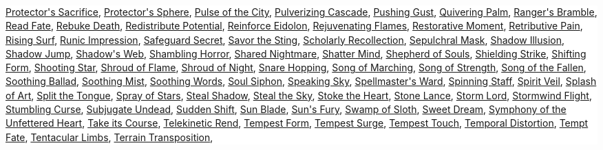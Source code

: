 [Protector's Sacrifice](../Spells_Rituals/Focus%20Spells/Level%201/Protector's%20Sacrifice.md), [Protector's Sphere](../Spells_Rituals/Focus%20Spells/Level%204/Protector's%20Sphere.md), [Pulse of the City](../Spells_Rituals/Focus%20Spells/Level%204/Pulse%20of%20the%20City.md), [Pulverizing Cascade](../Spells_Rituals/Focus%20Spells/Level%203/Pulverizing%20Cascade.md), [Pushing Gust](../Spells_Rituals/Focus%20Spells/Level%201/Pushing%20Gust.md), [Quivering Palm](../Spells_Rituals/Focus%20Spells/Level%208/Quivering%20Palm.md), [Ranger's Bramble](../Spells_Rituals/Focus%20Spells/Level%203/Ranger's%20Bramble.md), [Read Fate](../Spells_Rituals/Focus%20Spells/Level%201/Read%20Fate.md), [Rebuke Death](../Spells_Rituals/Focus%20Spells/Level%204/Rebuke%20Death.md), [Redistribute Potential](../Spells_Rituals/Focus%20Spells/Cantrips/Redistribute%20Potential.md), [Reinforce Eidolon](../Spells_Rituals/Focus%20Spells/Cantrips/Reinforce%20Eidolon.md), [Rejuvenating Flames](../Spells_Rituals/Focus%20Spells/Level%201/Rejuvenating%20Flames.md), [Restorative Moment](../Spells_Rituals/Focus%20Spells/Level%205/Restorative%20Moment.md), [Retributive Pain](../Spells_Rituals/Focus%20Spells/Level%204/Retributive%20Pain.md), [Rising Surf](../Spells_Rituals/Focus%20Spells/Level%201/Rising%20Surf.md), [Runic Impression](../Spells_Rituals/Focus%20Spells/Level%204/Runic%20Impression.md), [Safeguard Secret](../Spells_Rituals/Focus%20Spells/Level%204/Safeguard%20Secret.md), [Savor the Sting](../Spells_Rituals/Focus%20Spells/Level%201/Savor%20the%20Sting.md), [Scholarly Recollection](../Spells_Rituals/Focus%20Spells/Level%201/Scholarly%20Recollection.md), [Sepulchral Mask](../Spells_Rituals/Focus%20Spells/Level%201/Sepulchral%20Mask.md), [Shadow Illusion](../Spells_Rituals/Focus%20Spells/Level%206/Shadow%20Illusion.md), [Shadow Jump](../Spells_Rituals/Focus%20Spells/Level%205/Shadow%20Jump.md), [Shadow's Web](../Spells_Rituals/Focus%20Spells/Level%207/Shadow's%20Web.md), [Shambling Horror](../Spells_Rituals/Focus%20Spells/Level%206/Shambling%20Horror.md), [Shared Nightmare](../Spells_Rituals/Focus%20Spells/Level%204/Shared%20Nightmare.md), [Shatter Mind](../Spells_Rituals/Focus%20Spells/Cantrips/Shatter%20Mind.md), [Shepherd of Souls](../Spells_Rituals/Focus%20Spells/Level%205/Shepherd%20of%20Souls.md), [Shielding Strike](../Spells_Rituals/Focus%20Spells/Level%201/Shielding%20Strike.md), [Shifting Form](../Spells_Rituals/Focus%20Spells/Level%204/Shifting%20Form.md), [Shooting Star](../Spells_Rituals/Focus%20Spells/Level%201/Shooting%20Star.md), [Shroud of Flame](../Spells_Rituals/Focus%20Spells/Level%203/Shroud%20of%20Flame.md), [Shroud of Night](../Spells_Rituals/Focus%20Spells/Cantrips/Shroud%20of%20Night.md), [Snare Hopping](../Spells_Rituals/Focus%20Spells/Level%201/Snare%20Hopping.md), [Song of Marching](../Spells_Rituals/Focus%20Spells/Cantrips/Song%20of%20Marching.md), [Song of Strength](../Spells_Rituals/Focus%20Spells/Cantrips/Song%20of%20Strength.md), [Song of the Fallen](../Spells_Rituals/Focus%20Spells/Level%2010/Song%20of%20the%20Fallen.md), [Soothing Ballad](../Spells_Rituals/Focus%20Spells/Level%207/Soothing%20Ballad.md), [Soothing Mist](../Spells_Rituals/Focus%20Spells/Level%202/Soothing%20Mist.md), [Soothing Words](../Spells_Rituals/Focus%20Spells/Level%201/Soothing%20Words.md), [Soul Siphon](../Spells_Rituals/Focus%20Spells/Level%201/Soul%20Siphon.md), [Speaking Sky](../Spells_Rituals/Focus%20Spells/Level%206/Speaking%20Sky.md), [Spellmaster's Ward](../Spells_Rituals/Focus%20Spells/Level%205/Spellmaster's%20Ward.md), [Spinning Staff](../Spells_Rituals/Focus%20Spells/Level%201/Spinning%20Staff.md), [Spirit Veil](../Spells_Rituals/Focus%20Spells/Level%203/Spirit%20Veil.md), [Splash of Art](../Spells_Rituals/Focus%20Spells/Level%201/Splash%20of%20Art.md), [Split the Tongue](../Spells_Rituals/Focus%20Spells/Level%201/Split%20the%20Tongue.md), [Spray of Stars](../Spells_Rituals/Focus%20Spells/Level%201/Spray%20of%20Stars.md), [Steal Shadow](../Spells_Rituals/Focus%20Spells/Level%203/Steal%20Shadow.md), [Steal the Sky](../Spells_Rituals/Focus%20Spells/Level%205/Steal%20the%20Sky.md), [Stoke the Heart](../Spells_Rituals/Focus%20Spells/Cantrips/Stoke%20the%20Heart.md), [Stone Lance](../Spells_Rituals/Focus%20Spells/Level%203/Stone%20Lance.md), [Storm Lord](../Spells_Rituals/Focus%20Spells/Level%209/Storm%20Lord.md), [Stormwind Flight](../Spells_Rituals/Focus%20Spells/Level%204/Stormwind%20Flight.md), [Stumbling Curse](../Spells_Rituals/Focus%20Spells/Level%201/Stumbling%20Curse.md), [Subjugate Undead](../Spells_Rituals/Focus%20Spells/Level%203/Subjugate%20Undead.md), [Sudden Shift](../Spells_Rituals/Focus%20Spells/Level%201/Sudden%20Shift.md), [Sun Blade](../Spells_Rituals/Focus%20Spells/Level%202/Sun%20Blade.md), [Sun's Fury](../Spells_Rituals/Focus%20Spells/Level%203/Sun's%20Fury.md), [Swamp of Sloth](../Spells_Rituals/Focus%20Spells/Level%203/Swamp%20of%20Sloth.md), [Sweet Dream](../Spells_Rituals/Focus%20Spells/Level%201/Sweet%20Dream.md), [Symphony of the Unfettered Heart](../Spells_Rituals/Focus%20Spells/Level%205/Symphony%20of%20the%20Unfettered%20Heart.md), [Take its Course](../Spells_Rituals/Focus%20Spells/Level%204/Take%20its%20Course.md), [Telekinetic Rend](../Spells_Rituals/Focus%20Spells/Cantrips/Telekinetic%20Rend.md), [Tempest Form](../Spells_Rituals/Focus%20Spells/Level%206/Tempest%20Form.md), [Tempest Surge](../Spells_Rituals/Focus%20Spells/Level%201/Tempest%20Surge.md), [Tempest Touch](../Spells_Rituals/Focus%20Spells/Level%201/Tempest%20Touch.md), [Temporal Distortion](../Spells_Rituals/Focus%20Spells/Level%201/Temporal%20Distortion.md), [Tempt Fate](../Spells_Rituals/Focus%20Spells/Level%204/Tempt%20Fate.md), [Tentacular Limbs](../Spells_Rituals/Focus%20Spells/Level%201/Tentacular%20Limbs.md), [Terrain Transposition](../Spells_Rituals/Focus%20Spells/Level%205/Terrain%20Transposition.md),